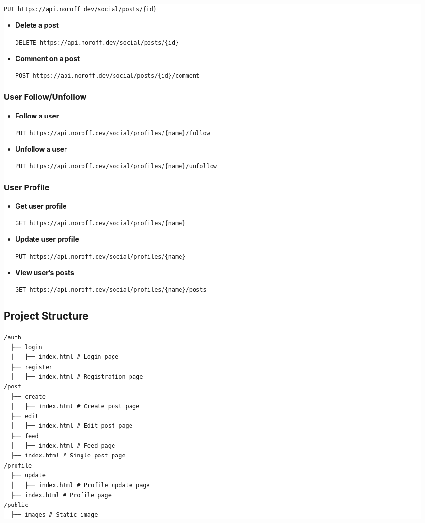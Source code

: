   ```sh
  PUT https://api.noroff.dev/social/posts/{id}
  ```

- **Delete a post**

  ```sh
  DELETE https://api.noroff.dev/social/posts/{id}
  ```

- **Comment on a post**
  ```sh
  POST https://api.noroff.dev/social/posts/{id}/comment
  ```

### User Follow/Unfollow

- **Follow a user**

  ```sh
  PUT https://api.noroff.dev/social/profiles/{name}/follow
  ```

- **Unfollow a user**
  ```sh
  PUT https://api.noroff.dev/social/profiles/{name}/unfollow
  ```

### User Profile

- **Get user profile**

  ```sh
  GET https://api.noroff.dev/social/profiles/{name}

  ```

- **Update user profile**

  ```sh
  PUT https://api.noroff.dev/social/profiles/{name}

  ```

- **View user’s posts**
  ```sh
  GET https://api.noroff.dev/social/profiles/{name}/posts
  ```

## Project Structure

```
/auth
  ├── login
  │   ├── index.html # Login page
  ├── register
  │   ├── index.html # Registration page
/post
  ├── create
  │   ├── index.html # Create post page
  ├── edit
  │   ├── index.html # Edit post page
  ├── feed
  │   ├── index.html # Feed page
  ├── index.html # Single post page
/profile
  ├── update
  │   ├── index.html # Profile update page
  ├── index.html # Profile page
/public
  ├── images # Static image
```